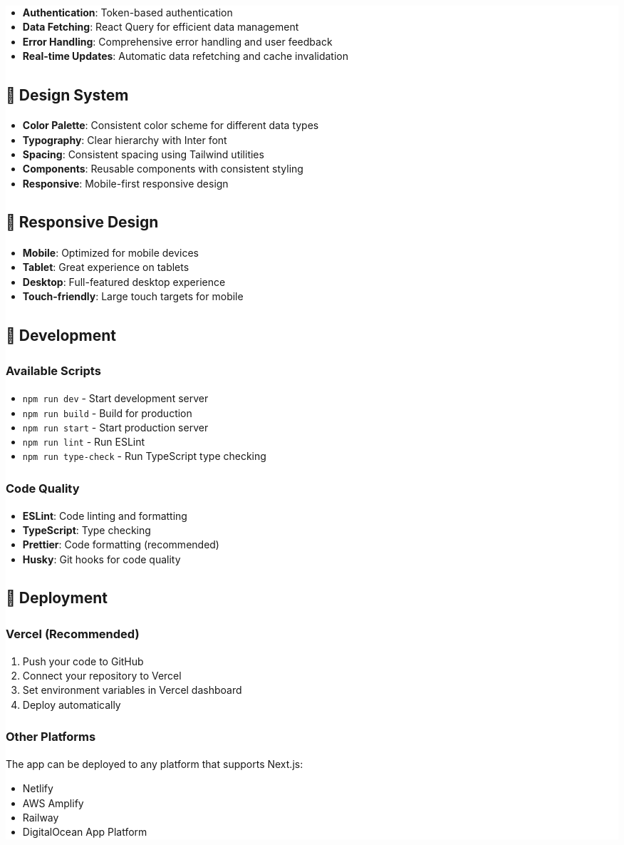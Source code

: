 - **Authentication**: Token-based authentication
- **Data Fetching**: React Query for efficient data management
- **Error Handling**: Comprehensive error handling and user feedback
- **Real-time Updates**: Automatic data refetching and cache invalidation

## 🎨 Design System

- **Color Palette**: Consistent color scheme for different data types
- **Typography**: Clear hierarchy with Inter font
- **Spacing**: Consistent spacing using Tailwind utilities
- **Components**: Reusable components with consistent styling
- **Responsive**: Mobile-first responsive design

## 📱 Responsive Design

- **Mobile**: Optimized for mobile devices
- **Tablet**: Great experience on tablets
- **Desktop**: Full-featured desktop experience
- **Touch-friendly**: Large touch targets for mobile

## 🔧 Development

### Available Scripts

- `npm run dev` - Start development server
- `npm run build` - Build for production
- `npm run start` - Start production server
- `npm run lint` - Run ESLint
- `npm run type-check` - Run TypeScript type checking

### Code Quality

- **ESLint**: Code linting and formatting
- **TypeScript**: Type checking
- **Prettier**: Code formatting (recommended)
- **Husky**: Git hooks for code quality

## 🚀 Deployment

### Vercel (Recommended)

1. Push your code to GitHub
2. Connect your repository to Vercel
3. Set environment variables in Vercel dashboard
4. Deploy automatically

### Other Platforms

The app can be deployed to any platform that supports Next.js:
- Netlify
- AWS Amplify
- Railway
- DigitalOcean App Platform
